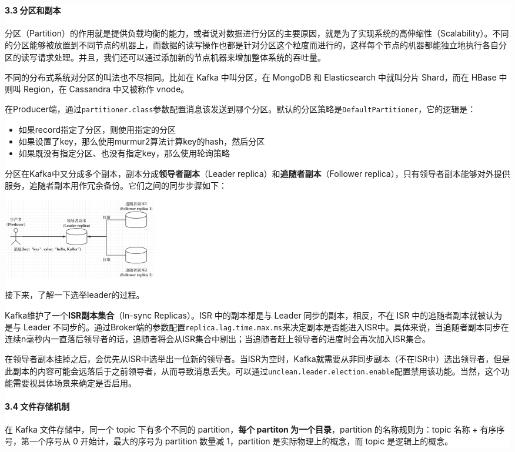 #### 3.3 分区和副本

分区（Partition）的作用就是提供负载均衡的能力，或者说对数据进行分区的主要原因，就是为了实现系统的高伸缩性（Scalability）。不同的分区能够被放置到不同节点的机器上，而数据的读写操作也都是针对分区这个粒度而进行的，这样每个节点的机器都能独立地执行各自分区的读写请求处理。并且，我们还可以通过添加新的节点机器来增加整体系统的吞吐量。

不同的分布式系统对分区的叫法也不尽相同。比如在 Kafka 中叫分区，在 MongoDB 和 Elasticsearch 中就叫分片 Shard，而在 HBase 中则叫 Region，在 Cassandra 中又被称作 vnode。

在Producer端，通过`partitioner.class`参数配置消息该发送到哪个分区。默认的分区策略是`DefaultPartitioner`，它的逻辑是：

- 如果record指定了分区，则使用指定的分区
- 如果设置了key，那么使用murmur2算法计算key的hash，然后分区
- 如果既没有指定分区、也没有指定key，那么使用轮询策略

分区在Kafka中又分成多个副本，副本分成**领导者副本**（Leader replica）和**追随者副本**（Follower replica），只有领导者副本能够对外提供服务，追随者副本用作冗余备份。它们之间的同步步骤如下：

<img src="../images/kafka-lead-follower-replica.png" alt="kafka-lead-follower-replica" style="zoom:25%;" />

接下来，了解一下选举leader的过程。

Kafka维护了一个**ISR副本集合**（In-sync Replicas）。ISR 中的副本都是与 Leader 同步的副本，相反，不在 ISR 中的追随者副本就被认为是与 Leader 不同步的。通过Broker端的参数配置`replica.lag.time.max.ms`来决定副本是否能进入ISR中。具体来说，当追随者副本同步在连续n毫秒内一直落后领导者的话，追随者将会从ISR集合中剔出；当追随者赶上领导者的进度时会再次加入ISR集合。

在领导者副本挂掉之后，会优先从ISR中选举出一位新的领导者。当ISR为空时，Kafka就需要从非同步副本（不在ISR中）选出领导者，但是此副本的内容可能会远落后于之前领导者，从而导致消息丢失。可以通过`unclean.leader.election.enable`配置禁用该功能。当然，这个功能需要视具体场景来确定是否启用。

#### 3.4 文件存储机制

在 Kafka 文件存储中，同一个 topic 下有多个不同的 partition，**每个 partiton 为一个目录**，partition 的名称规则为：topic 名称 + 有序序号，第一个序号从 0 开始计，最大的序号为 partition 数量减 1，partition 是实际物理上的概念，而 topic 是逻辑上的概念。
